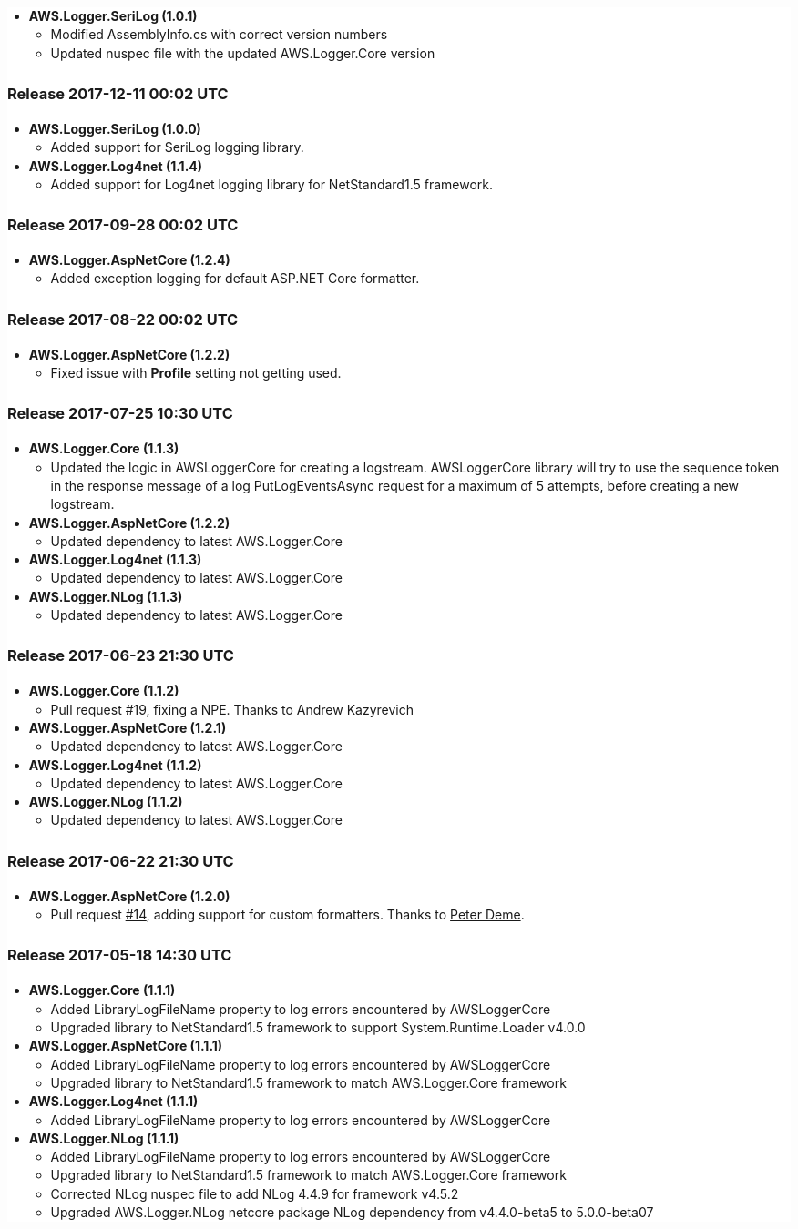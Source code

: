 * **AWS.Logger.SeriLog (1.0.1)**
    * Modified AssemblyInfo.cs with correct version numbers
    * Updated nuspec file with the updated AWS.Logger.Core version  

### Release 2017-12-11 00:02 UTC
* **AWS.Logger.SeriLog (1.0.0)**
    * Added support for SeriLog logging library.
* **AWS.Logger.Log4net (1.1.4)**
    * Added support for Log4net logging library for NetStandard1.5 framework.

### Release 2017-09-28 00:02 UTC
* **AWS.Logger.AspNetCore (1.2.4)**
    * Added exception logging for default ASP.NET Core formatter.

### Release 2017-08-22 00:02 UTC
* **AWS.Logger.AspNetCore (1.2.2)**
    * Fixed issue with **Profile** setting not getting used.

### Release 2017-07-25 10:30 UTC
* **AWS.Logger.Core (1.1.3)**
    * Updated the logic in AWSLoggerCore for creating a logstream. AWSLoggerCore library will try to use the sequence token in the response message of a log PutLogEventsAsync request for a maximum of 5 attempts, before creating a new logstream.
* **AWS.Logger.AspNetCore (1.2.2)**
    * Updated dependency to latest AWS.Logger.Core
* **AWS.Logger.Log4net (1.1.3)**
    * Updated dependency to latest AWS.Logger.Core
* **AWS.Logger.NLog (1.1.3)**
    * Updated dependency to latest AWS.Logger.Core

### Release 2017-06-23 21:30 UTC
* **AWS.Logger.Core (1.1.2)**
    * Pull request [#19](https://github.com/aws/aws-logging-dotnet/pull/19), fixing a NPE. Thanks to [Andrew Kazyrevich](https://github.com/andreister)
* **AWS.Logger.AspNetCore (1.2.1)**
    * Updated dependency to latest AWS.Logger.Core
* **AWS.Logger.Log4net (1.1.2)**
    * Updated dependency to latest AWS.Logger.Core
* **AWS.Logger.NLog (1.1.2)**
    * Updated dependency to latest AWS.Logger.Core

### Release 2017-06-22 21:30 UTC
* **AWS.Logger.AspNetCore (1.2.0)**
    * Pull request [#14](https://github.com/aws/aws-logging-dotnet/pull/14), adding support for custom formatters. Thanks to [Peter Deme](https://github.com/peterdeme).

### Release 2017-05-18 14:30 UTC
* **AWS.Logger.Core (1.1.1)**
    * Added LibraryLogFileName property to log errors encountered by AWSLoggerCore
    * Upgraded library to NetStandard1.5 framework to support System.Runtime.Loader v4.0.0
* **AWS.Logger.AspNetCore (1.1.1)**
    * Added LibraryLogFileName property to log errors encountered by AWSLoggerCore
    * Upgraded library to NetStandard1.5 framework to match AWS.Logger.Core framework
* **AWS.Logger.Log4net (1.1.1)**
    * Added LibraryLogFileName property to log errors encountered by AWSLoggerCore
* **AWS.Logger.NLog (1.1.1)**
    * Added LibraryLogFileName property to log errors encountered by AWSLoggerCore
    * Upgraded library to NetStandard1.5 framework to match AWS.Logger.Core framework
    * Corrected NLog nuspec file to add NLog 4.4.9 for framework v4.5.2
    * Upgraded AWS.Logger.NLog netcore package NLog dependency from v4.4.0-beta5 to 5.0.0-beta07

